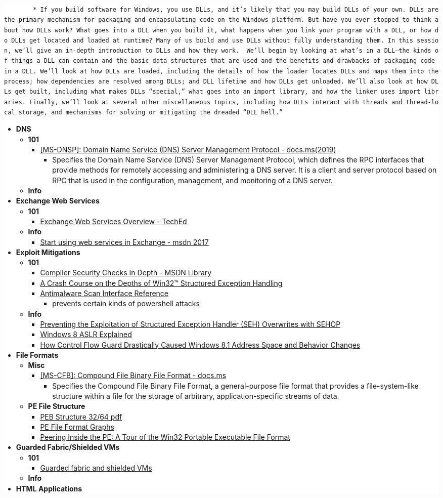 			* If you build software for Windows, you use DLLs, and it’s likely that you may build DLLs of your own. DLLs are the primary mechanism for packaging and encapsulating code on the Windows platform. But have you ever stopped to think about how DLLs work? What goes into a DLL when you build it, what happens when you link your program with a DLL, or how do DLLs get located and loaded at runtime? Many of us build and use DLLs without fully understanding them. In this session, we’ll give an in-depth introduction to DLLs and how they work.  We’ll begin by looking at what’s in a DLL—the kinds of things a DLL can contain and the basic data structures that are used—and the benefits and drawbacks of packaging code in a DLL. We’ll look at how DLLs are loaded, including the details of how the loader locates DLLs and maps them into the process; how dependencies are resolved among DLLs; and DLL lifetime and how DLLs get unloaded. We’ll also look at how DLLs get built, including what makes DLLs “special,” what goes into an import library, and how the linker uses import libraries. Finally, we’ll look at several other miscellaneous topics, including how DLLs interact with threads and thread-local storage, and mechanisms for solving or mitigating the dreaded “DLL hell.” 
* **DNS**<a name="wdns"></a>
	* **101**
		* [[MS-DNSP]: Domain Name Service (DNS) Server Management Protocol - docs.ms(2019)](https://docs.microsoft.com/en-us/openspecs/windows_protocols/ms-dnsp/f97756c9-3783-428b-9451-b376f877319a)
			* Specifies the Domain Name Service (DNS) Server Management Protocol, which defines the RPC interfaces that provide methods for remotely accessing and administering a DNS server. It is a client and server protocol based on RPC that is used in the configuration, management, and monitoring of a DNS server.
	* **Info**
* **Exchange Web Services**<a name="wews"></a>
	* **101**
		* [Exchange Web Services Overview - TechEd](https://www.youtube.com/watch?v=wOQMJhrp6GQ)
	* **Info**
		* [Start using web services in Exchange - msdn 2017](https://msdn.microsoft.com/en-us/library/office/jj900168(v=exchg.150).aspx)
* **Exploit Mitigations**<a name="wex"></a>
	* **101**
		* [Compiler Security Checks In Depth - MSDN Library](https://msdn.microsoft.com/library/aa290051.aspx)
		* [A Crash Course on the Depths of Win32™ Structured Exception Handling](https://www.microsoft.com/msj/0197/exception/exception.aspx)
		* [Antimalware Scan Interface Reference](https://msdn.microsoft.com/en-us/library/windows/desktop/dn889588)
			* prevents certain kinds of powershell attacks
	* **Info**
		* [Preventing the Exploitation of Structured Exception Handler (SEH) Overwrites with SEHOP](https://blogs.technet.microsoft.com/srd/2009/02/02/preventing-the-exploitation-of-structured-exception-handler-seh-overwrites-with-sehop/)
		* [Windows 8 ASLR Explained](http://blog.ptsecurity.com/2012/12/windows-8-aslr-internals.html)
		* [How Control Flow Guard Drastically Caused Windows 8.1 Address Space and Behavior Changes](http://www.alex-ionescu.com/?p=246)
* **File Formats**<a name="wff"></a>
	* **Misc**
		* [[MS-CFB]: Compound File Binary File Format - docs.ms](https://docs.microsoft.com/en-us/openspecs/windows_protocols/ms-cfb/53989ce4-7b05-4f8d-829b-d08d6148375b)
			* Specifies the Compound File Binary File Format, a general-purpose file format that provides a file-system-like structure within a file for the storage of arbitrary, application-specific streams of data.
	* **PE File Structure**
		* [PEB Structure 32/64 pdf](http://blog.rewolf.pl/blog/wp-content/uploads/2013/03/PEB_Evolution.pdf)
		* [PE File Format Graphs](http://blog.dkbza.org/2012/08/pe-file-format-graphs.html?view=mosaic)
		* [Peering Inside the PE: A Tour of the Win32 Portable Executable File Format](https://msdn.microsoft.com/en-us/library/ms809762.aspx?utm_content=buffer4588c&utm_medium=social&utm_source=twitter.com&utm_campaign=buffer)
* **Guarded Fabric/Shielded VMs**<a name="wgf"></a>
	* **101**
		* [Guarded fabric and shielded VMs](https://docs.microsoft.com/en-us/windows-server/virtualization/guarded-fabric-shielded-vm/guarded-fabric-and-shielded-vms-top-node)
	* **Info**
* **HTML Applications**<a name="whta"></a>